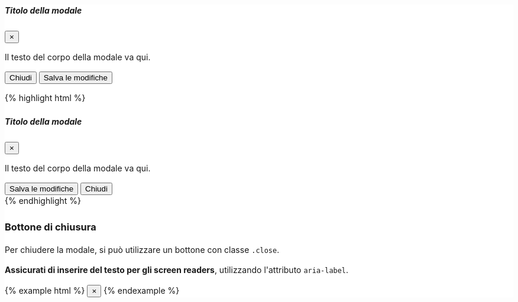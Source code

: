 <div class="bd-example bd-example-modal">
  <div class="modal" tabindex="-1" role="dialog">
    <div class="modal-dialog" role="document">
      <div class="modal-content">
        <div class="modal-header">
          <h5 class="modal-title">Titolo della modale</h5>
          <button type="button" class="close" data-dismiss="modal" aria-label="Close">
            <span aria-hidden="true">&times;</span>
          </button>
        </div>
        <div class="modal-body">
          <p>Il testo del corpo della modale va qui.</p>
        </div>
        <div class="modal-footer">
          <button type="button" class="btn btn-secondary" data-dismiss="modal">Chiudi</button>
          <button type="button" class="btn btn-primary">Salva le modifiche</button>
        </div>
      </div>
    </div>
  </div>
</div>

{% highlight html %}
<div class="modal" tabindex="-1" role="dialog">
  <div class="modal-dialog" role="document">
    <div class="modal-content">
      <div class="modal-header">
        <h5 class="modal-title">Titolo della modale</h5>
        <button type="button" class="close" data-dismiss="modal" aria-label="Close">
          <span aria-hidden="true">&times;</span>
        </button>
      </div>
      <div class="modal-body">
        <p>Il testo del corpo della modale va qui.</p>
      </div>
      <div class="modal-footer">
        <button type="button" class="btn btn-primary">Salva le modifiche</button>
        <button type="button" class="btn btn-secondary" data-dismiss="modal">Chiudi</button>
      </div>
    </div>
  </div>
</div>
{% endhighlight %}

### Bottone di chiusura

Per chiudere la modale, si può utilizzare un bottone con classe `.close`.

**Assicurati di inserire del testo per gli screen readers**, utilizzando l'attributo `aria-label`.

{% example html %}
<button type="button" class="close" aria-label="Close">
  <span aria-hidden="true">&times;</span>
</button>
{% endexample %}
